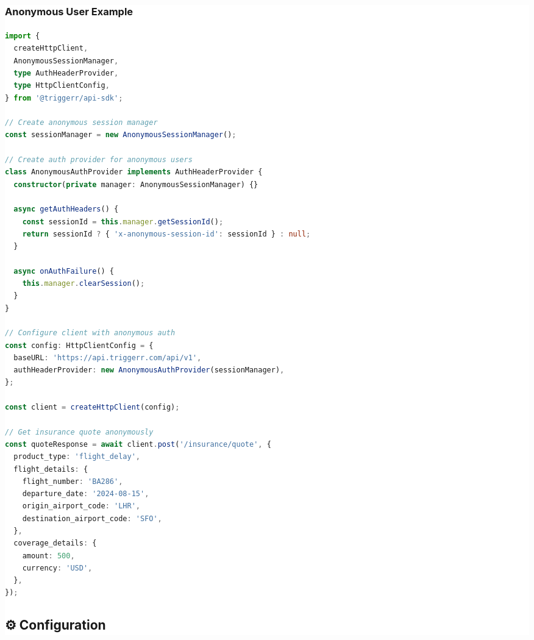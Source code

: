### Anonymous User Example

```typescript
import {
  createHttpClient,
  AnonymousSessionManager,
  type AuthHeaderProvider,
  type HttpClientConfig,
} from '@triggerr/api-sdk';

// Create anonymous session manager
const sessionManager = new AnonymousSessionManager();

// Create auth provider for anonymous users
class AnonymousAuthProvider implements AuthHeaderProvider {
  constructor(private manager: AnonymousSessionManager) {}

  async getAuthHeaders() {
    const sessionId = this.manager.getSessionId();
    return sessionId ? { 'x-anonymous-session-id': sessionId } : null;
  }

  async onAuthFailure() {
    this.manager.clearSession();
  }
}

// Configure client with anonymous auth
const config: HttpClientConfig = {
  baseURL: 'https://api.triggerr.com/api/v1',
  authHeaderProvider: new AnonymousAuthProvider(sessionManager),
};

const client = createHttpClient(config);

// Get insurance quote anonymously
const quoteResponse = await client.post('/insurance/quote', {
  product_type: 'flight_delay',
  flight_details: {
    flight_number: 'BA286',
    departure_date: '2024-08-15',
    origin_airport_code: 'LHR',
    destination_airport_code: 'SFO',
  },
  coverage_details: {
    amount: 500,
    currency: 'USD',
  },
});
```

## ⚙️ Configuration
